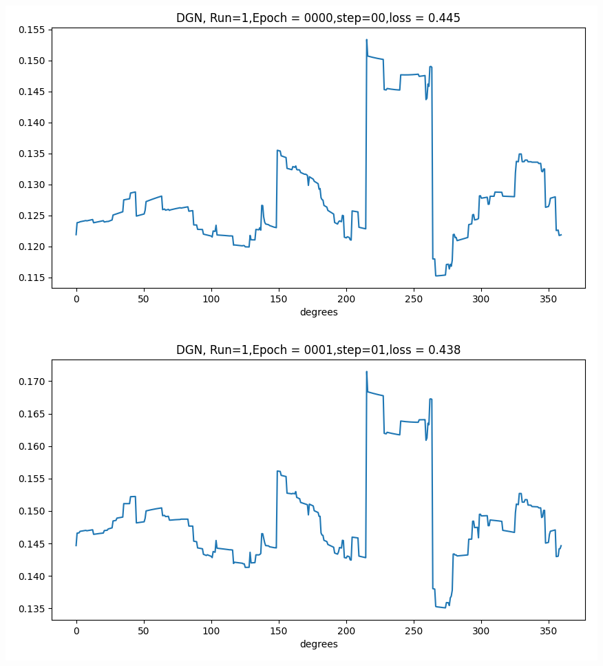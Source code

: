 <p align="center"> <img src= 'all_figs/Preds(DGN, Run=1,Epoch = 0000,step=00,loss = 0.445).png' /> </p>
<p align="center"> <img src= 'all_figs/Preds(DGN, Run=1,Epoch = 0001,step=01,loss = 0.438).png' /> </p>